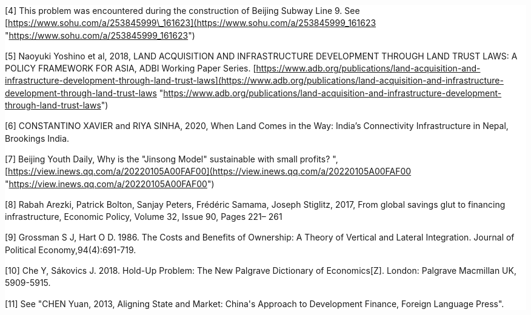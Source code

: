 \[4] This problem was encountered during the construction of Beijing Subway Line 9. See [https://www.sohu.com/a/253845999\_161623](https://www.sohu.com/a/253845999_161623 "https://www.sohu.com/a/253845999_161623")

\[5] Naoyuki Yoshino et al, 2018, LAND ACQUISITION AND INFRASTRUCTURE DEVELOPMENT THROUGH LAND TRUST LAWS: A POLICY FRAMEWORK FOR ASIA, ADBI Working Paper Series. [https://www.adb.org/publications/land-acquisition-and-infrastructure-development-through-land-trust-laws](https://www.adb.org/publications/land-acquisition-and-infrastructure-development-through-land-trust-laws "https://www.adb.org/publications/land-acquisition-and-infrastructure-development-through-land-trust-laws")

\[6] CONSTANTINO XAVIER and RIYA SINHA, 2020, When Land Comes in the Way: India’s Connectivity Infrastructure in Nepal, Brookings India.

\[7] Beijing Youth Daily, Why is the "Jinsong Model" sustainable with small profits? ", [https://view.inews.qq.com/a/20220105A00FAF00](https://view.inews.qq.com/a/20220105A00FAF00 "https://view.inews.qq.com/a/20220105A00FAF00")

\[8] Rabah Arezki, Patrick Bolton, Sanjay Peters, Frédéric Samama, Joseph Stiglitz, 2017, From global savings glut to financing infrastructure, Economic Policy, Volume 32, Issue 90, Pages 221– 261

\[9] Grossman S J, Hart O D. 1986. The Costs and Benefits of Ownership: A Theory of Vertical and Lateral Integration. Journal of Political Economy,94(4):691-719.

\[10] Che Y, Sákovics J. 2018. Hold-Up Problem: The New Palgrave Dictionary of Economics\[Z]. London: Palgrave Macmillan UK, 5909-5915.

\[11] See "CHEN Yuan, 2013, Aligning State and Market: China's Approach to Development Finance, Foreign Language Press".&#x20;
